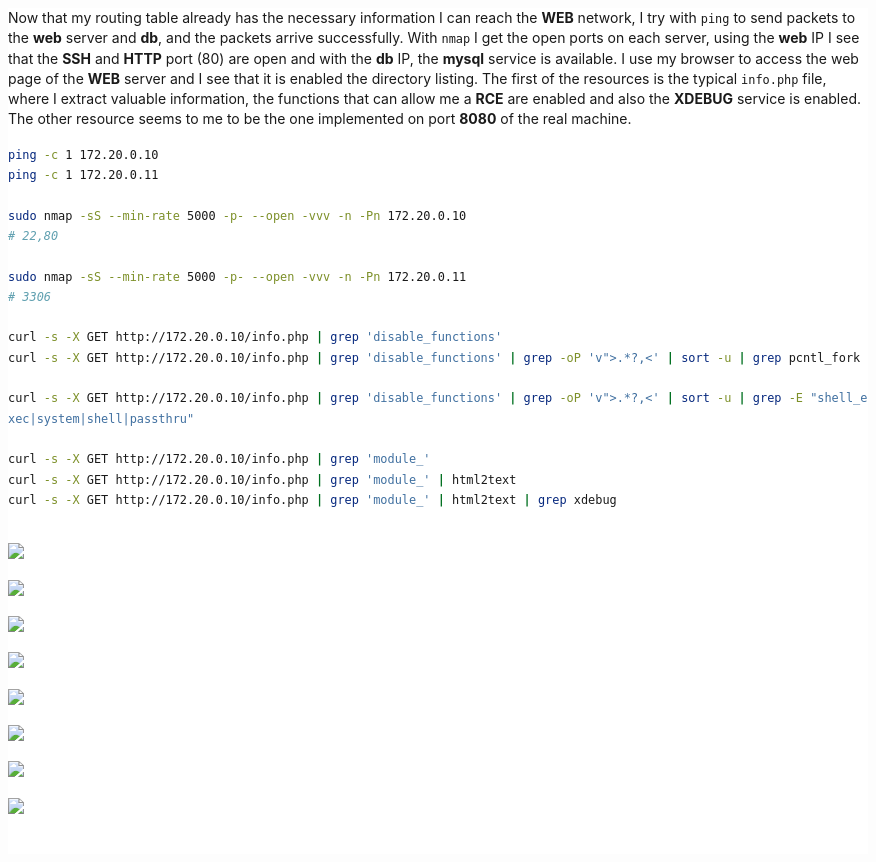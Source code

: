 Now that my routing table already has the necessary information I can reach the **WEB** network, I try with `ping` to send packets to the **web** server and **db**, and the packets arrive successfully. With `nmap` I get the open ports on each server, using the **web** IP I see that the **SSH** and **HTTP** port (80) are open and with the **db** IP, the **mysql** service is available. I use my browser to access the web page of the **WEB** server and I see that it is enabled the directory listing. The first of the resources is the typical `info.php` file, where I extract valuable information, the functions that can allow me a **RCE** are enabled and also the **XDEBUG** service is enabled. The other resource seems to me to be the one implemented on port **8080** of the real machine.

```bash
ping -c 1 172.20.0.10
ping -c 1 172.20.0.11

sudo nmap -sS --min-rate 5000 -p- --open -vvv -n -Pn 172.20.0.10
# 22,80

sudo nmap -sS --min-rate 5000 -p- --open -vvv -n -Pn 172.20.0.11
# 3306

curl -s -X GET http://172.20.0.10/info.php | grep 'disable_functions'
curl -s -X GET http://172.20.0.10/info.php | grep 'disable_functions' | grep -oP 'v">.*?,<' | sort -u | grep pcntl_fork

curl -s -X GET http://172.20.0.10/info.php | grep 'disable_functions' | grep -oP 'v">.*?,<' | sort -u | grep -E "shell_exec|system|shell|passthru"

curl -s -X GET http://172.20.0.10/info.php | grep 'module_'
curl -s -X GET http://172.20.0.10/info.php | grep 'module_' | html2text
curl -s -X GET http://172.20.0.10/info.php | grep 'module_' | html2text | grep xdebug
```

<br/>
<img src="{{ site.img_path }}/static_writeup/Static_47.png" width="100%" style="margin: 0 auto;display: block
; max-width: 900px;">
<br/>
<img src="{{ site.img_path }}/static_writeup/Static_48.png" width="100%" style="margin: 0 auto;display: block
; max-width: 900px;">
<br/>
<img src="{{ site.img_path }}/static_writeup/Static_49.png" width="100%" style="margin: 0 auto;display: block
; max-width: 900px;">
<br/>
<img src="{{ site.img_path }}/static_writeup/Static_50.png" width="100%" style="margin: 0 auto;display: block
; max-width: 900px;">
<br/>
<img src="{{ site.img_path }}/static_writeup/Static_51.png" width="100%" style="margin: 0 auto;display: block
; max-width: 900px;">
<br/>
<img src="{{ site.img_path }}/static_writeup/Static_52.png" width="100%" style="margin: 0 auto;display: block
; max-width: 900px;">
<br/>
<img src="{{ site.img_path }}/static_writeup/Static_53.png" width="100%" style="margin: 0 auto;display: block
; max-width: 900px;">
<br/>
<img src="{{ site.img_path }}/static_writeup/Static_54.png" width="100%" style="margin: 0 auto;display: block
; max-width: 900px;">
<br/><br/>
